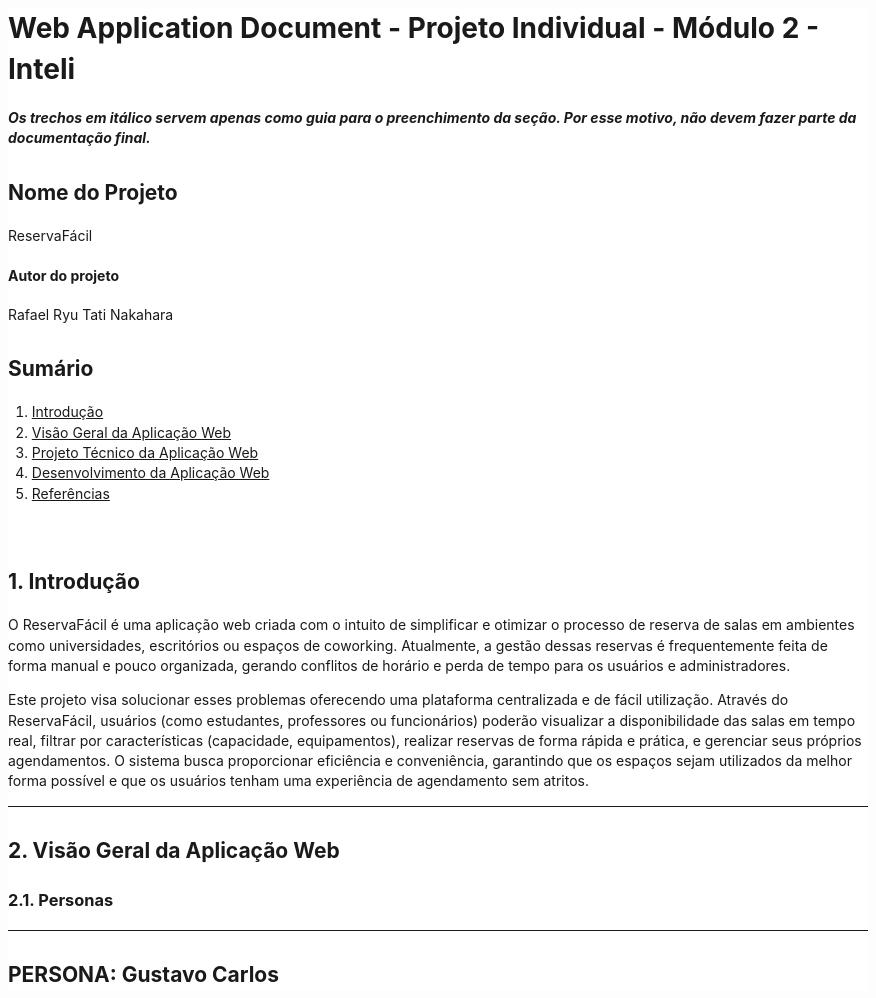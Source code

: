 # Web Application Document - Projeto Individual - Módulo 2 - Inteli

**_Os trechos em itálico servem apenas como guia para o preenchimento da seção. Por esse motivo, não devem fazer parte da documentação final._**

## Nome do Projeto

ReservaFácil

#### Autor do projeto

Rafael Ryu Tati Nakahara

## Sumário

1. [Introdução](#c1)  
2. [Visão Geral da Aplicação Web](#c2)  
3. [Projeto Técnico da Aplicação Web](#c3)  
4. [Desenvolvimento da Aplicação Web](#c4)  
5. [Referências](#c5)  

<br>

## <a name="c1"></a>1. Introdução

O ReservaFácil é uma aplicação web criada com o intuito de simplificar e otimizar o processo de reserva de salas em ambientes como universidades, escritórios ou espaços de coworking. Atualmente, a gestão dessas reservas é frequentemente feita de forma manual e pouco organizada, gerando conflitos de horário e perda de tempo para os usuários e administradores.

Este projeto visa solucionar esses problemas oferecendo uma plataforma centralizada e de fácil utilização. Através do ReservaFácil, usuários (como estudantes, professores ou funcionários) poderão visualizar a disponibilidade das salas em tempo real, filtrar por características (capacidade, equipamentos), realizar reservas de forma rápida e prática, e gerenciar seus próprios agendamentos. O sistema busca proporcionar eficiência e conveniência, garantindo que os espaços sejam utilizados da melhor forma possível e que os usuários tenham uma experiência de agendamento sem atritos.

---

## <a name="c2"></a>2. Visão Geral da Aplicação Web

### 2.1. Personas

---
**PERSONA: Gustavo Carlos**
---

<div align = 'left'>